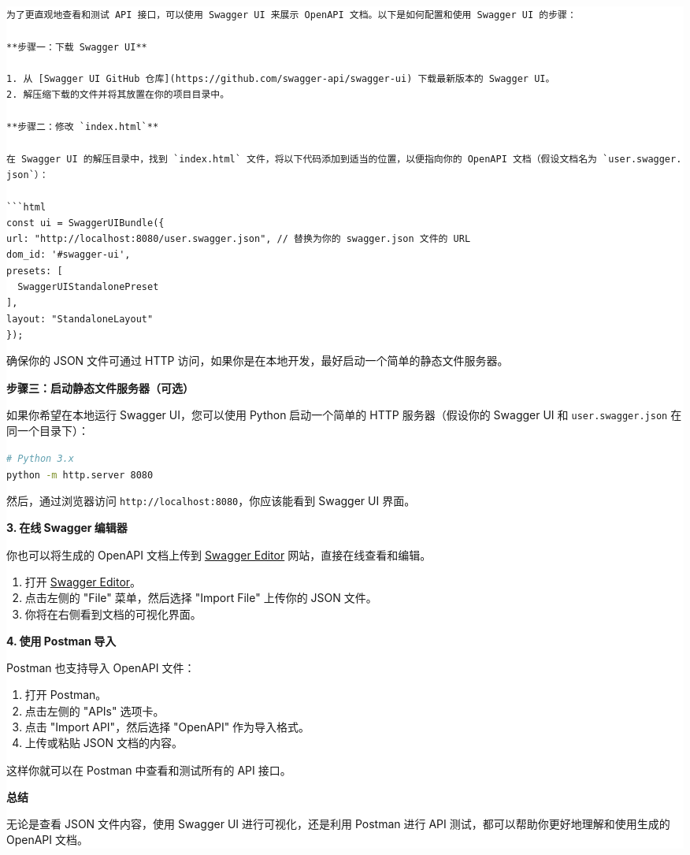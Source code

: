   ```
为了更直观地查看和测试 API 接口，可以使用 Swagger UI 来展示 OpenAPI 文档。以下是如何配置和使用 Swagger UI 的步骤：

**步骤一：下载 Swagger UI**

1. 从 [Swagger UI GitHub 仓库](https://github.com/swagger-api/swagger-ui) 下载最新版本的 Swagger UI。
2. 解压缩下载的文件并将其放置在你的项目目录中。

**步骤二：修改 `index.html`**

在 Swagger UI 的解压目录中，找到 `index.html` 文件，将以下代码添加到适当的位置，以便指向你的 OpenAPI 文档（假设文档名为 `user.swagger.json`）：

```html
const ui = SwaggerUIBundle({
  url: "http://localhost:8080/user.swagger.json", // 替换为你的 swagger.json 文件的 URL
  dom_id: '#swagger-ui',
  presets: [
    SwaggerUIStandalonePreset
  ],
  layout: "StandaloneLayout"
});
```

确保你的 JSON 文件可通过 HTTP 访问，如果你是在本地开发，最好启动一个简单的静态文件服务器。

**步骤三：启动静态文件服务器（可选）**

如果你希望在本地运行 Swagger UI，您可以使用 Python 启动一个简单的 HTTP 服务器（假设你的 Swagger UI 和 `user.swagger.json` 在同一个目录下）：

```bash
# Python 3.x
python -m http.server 8080
```

然后，通过浏览器访问 `http://localhost:8080`，你应该能看到 Swagger UI 界面。

**3. 在线 Swagger 编辑器**

你也可以将生成的 OpenAPI 文档上传到 [Swagger Editor](https://editor.swagger.io/) 网站，直接在线查看和编辑。

1. 打开 [Swagger Editor](https://editor.swagger.io/)。
2. 点击左侧的 "File" 菜单，然后选择 "Import File" 上传你的 JSON 文件。
3. 你将在右侧看到文档的可视化界面。

**4. 使用 Postman 导入**

Postman 也支持导入 OpenAPI 文件：

1. 打开 Postman。
2. 点击左侧的 "APIs" 选项卡。
3. 点击 "Import API"，然后选择 "OpenAPI" 作为导入格式。
4. 上传或粘贴 JSON 文档的内容。

这样你就可以在 Postman 中查看和测试所有的 API 接口。

**总结**

无论是查看 JSON 文件内容，使用 Swagger UI 进行可视化，还是利用 Postman 进行 API 测试，都可以帮助你更好地理解和使用生成的 OpenAPI 文档。

